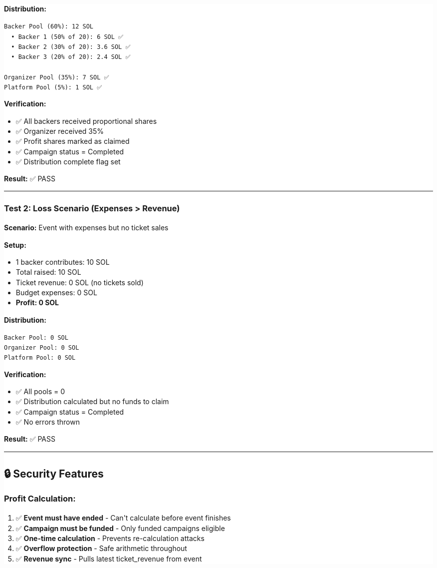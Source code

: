 **Distribution:**
```
Backer Pool (60%): 12 SOL
  • Backer 1 (50% of 20): 6 SOL ✅
  • Backer 2 (30% of 20): 3.6 SOL ✅
  • Backer 3 (20% of 20): 2.4 SOL ✅

Organizer Pool (35%): 7 SOL ✅
Platform Pool (5%): 1 SOL ✅
```

**Verification:**
- ✅ All backers received proportional shares
- ✅ Organizer received 35%
- ✅ Profit shares marked as claimed
- ✅ Campaign status = Completed
- ✅ Distribution complete flag set

**Result:** ✅ PASS

---

### **Test 2: Loss Scenario (Expenses > Revenue)**

**Scenario:** Event with expenses but no ticket sales

**Setup:**
- 1 backer contributes: 10 SOL
- Total raised: 10 SOL
- Ticket revenue: 0 SOL (no tickets sold)
- Budget expenses: 0 SOL
- **Profit: 0 SOL**

**Distribution:**
```
Backer Pool: 0 SOL
Organizer Pool: 0 SOL
Platform Pool: 0 SOL
```

**Verification:**
- ✅ All pools = 0
- ✅ Distribution calculated but no funds to claim
- ✅ Campaign status = Completed
- ✅ No errors thrown

**Result:** ✅ PASS

---

## 🔒 Security Features

### **Profit Calculation:**
1. ✅ **Event must have ended** - Can't calculate before event finishes
2. ✅ **Campaign must be funded** - Only funded campaigns eligible
3. ✅ **One-time calculation** - Prevents re-calculation attacks
4. ✅ **Overflow protection** - Safe arithmetic throughout
5. ✅ **Revenue sync** - Pulls latest ticket_revenue from event
